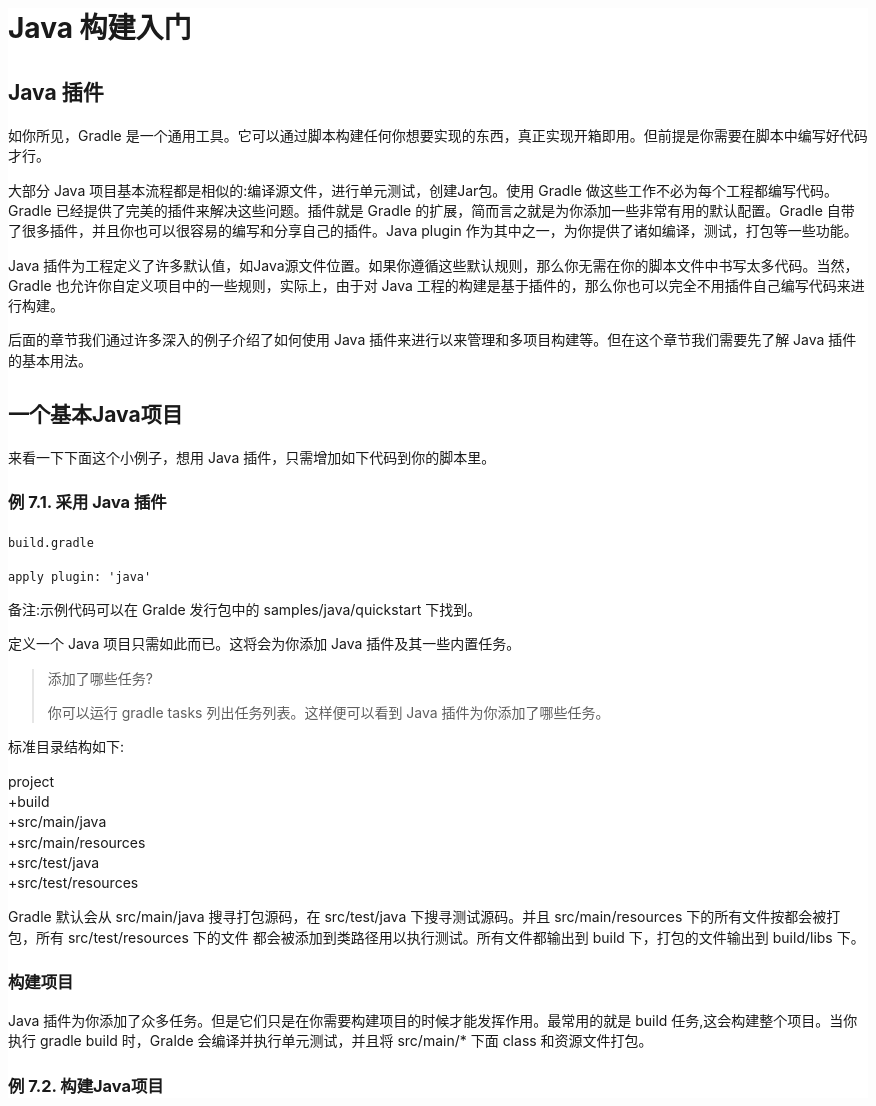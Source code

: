 # Java 构建入门

## Java 插件

如你所见，Gradle 是一个通用工具。它可以通过脚本构建任何你想要实现的东西，真正实现开箱即用。但前提是你需要在脚本中编写好代码才行。

大部分 Java 项目基本流程都是相似的:编译源文件，进行单元测试，创建Jar包。使用 Gradle 做这些工作不必为每个工程都编写代码。Gradle 已经提供了完美的插件来解决这些问题。插件就是 Gradle 的扩展，简而言之就是为你添加一些非常有用的默认配置。Gradle 自带了很多插件，并且你也可以很容易的编写和分享自己的插件。Java plugin 作为其中之一，为你提供了诸如编译，测试，打包等一些功能。

Java 插件为工程定义了许多默认值，如Java源文件位置。如果你遵循这些默认规则，那么你无需在你的脚本文件中书写太多代码。当然，Gradle 也允许你自定义项目中的一些规则，实际上，由于对 Java 工程的构建是基于插件的，那么你也可以完全不用插件自己编写代码来进行构建。

后面的章节我们通过许多深入的例子介绍了如何使用 Java 插件来进行以来管理和多项目构建等。但在这个章节我们需要先了解 Java 插件的基本用法。

## 一个基本Java项目

来看一下下面这个小例子，想用 Java 插件，只需增加如下代码到你的脚本里。

### 例 7.1. 采用 Java 插件

```
build.gradle
```

```
apply plugin: 'java'
```
					
备注:示例代码可以在 Gralde 发行包中的 samples/java/quickstart 下找到。

定义一个 Java 项目只需如此而已。这将会为你添加 Java 插件及其一些内置任务。

> 添加了哪些任务?
> 
> 你可以运行 gradle tasks 列出任务列表。这样便可以看到 Java 插件为你添加了哪些任务。

标准目录结构如下:

project  
	+build  
    +src/main/java  
    +src/main/resources  
    +src/test/java  
    +src/test/resources  

Gradle 默认会从 src/main/java 搜寻打包源码，在 src/test/java 下搜寻测试源码。并且 src/main/resources 下的所有文件按都会被打包，所有 src/test/resources 下的文件 都会被添加到类路径用以执行测试。所有文件都输出到 build 下，打包的文件输出到 build/libs 下。

### 构建项目


Java 插件为你添加了众多任务。但是它们只是在你需要构建项目的时候才能发挥作用。最常用的就是 build 任务,这会构建整个项目。当你执行 gradle build 时，Gralde 会编译并执行单元测试，并且将 src/main/* 下面 class 和资源文件打包。

### 例 7.2. 构建Java项目
